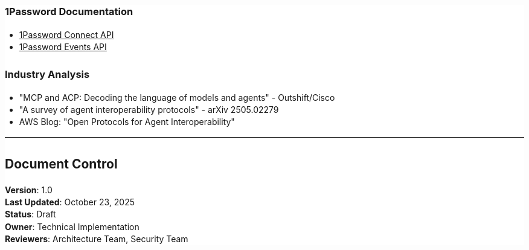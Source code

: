 ### 1Password Documentation
- [1Password Connect API](https://developer.1password.com/docs/connect)
- [1Password Events API](https://developer.1password.com/docs/events-api)

### Industry Analysis
- "MCP and ACP: Decoding the language of models and agents" - Outshift/Cisco
- "A survey of agent interoperability protocols" - arXiv 2505.02279
- AWS Blog: "Open Protocols for Agent Interoperability"

---

## Document Control

**Version**: 1.0  
**Last Updated**: October 23, 2025  
**Status**: Draft  
**Owner**: Technical Implementation  
**Reviewers**: Architecture Team, Security Team

